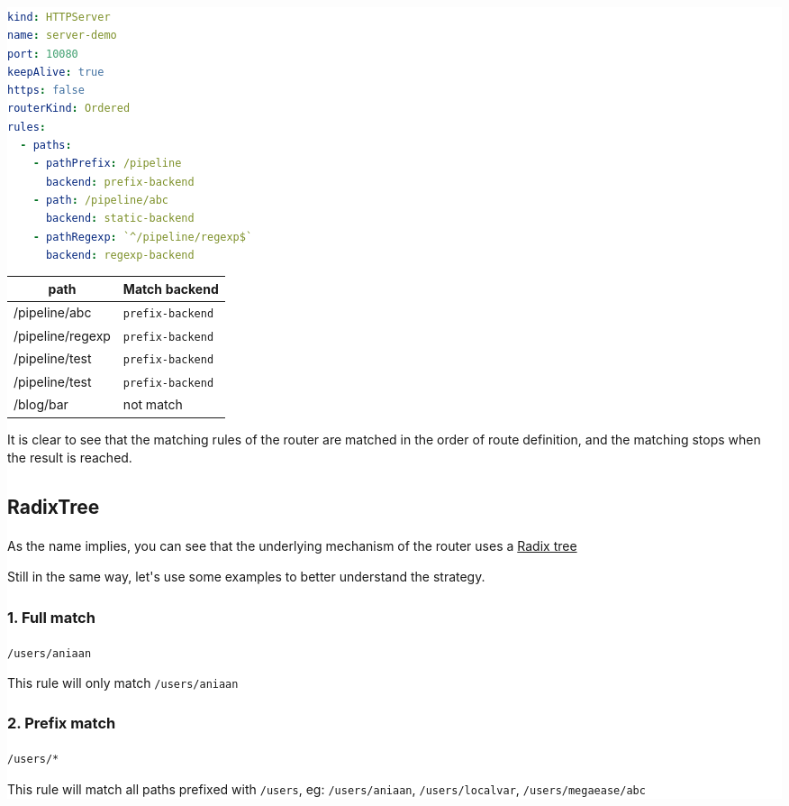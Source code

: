 ```yaml
kind: HTTPServer
name: server-demo
port: 10080
keepAlive: true
https: false
routerKind: Ordered
rules:
  - paths:
    - pathPrefix: /pipeline
      backend: prefix-backend
    - path: /pipeline/abc
      backend: static-backend
    - pathRegexp: `^/pipeline/regexp$`
      backend: regexp-backend
```

| path | Match backend |
|------|--------------|
|/pipeline/abc | `prefix-backend` |
|/pipeline/regexp | `prefix-backend` |
|/pipeline/test | `prefix-backend` |
|/pipeline/test | `prefix-backend` |
|/blog/bar | not match |

It is clear to see that the matching rules of the router are matched in the order of route definition, and the matching stops when the result is reached.

## RadixTree

As the name implies, you can see that the underlying mechanism of the router uses a [Radix tree](https://en.wikipedia.org/wiki/Radix_tree)

Still in the same way, let's use some examples to better understand the strategy.

### 1. Full match

```shell
/users/aniaan
```

This rule will only match `/users/aniaan`

### 2. Prefix match

```shell
/users/*
```

This rule will match all paths prefixed with `/users`, eg: `/users/aniaan`, `/users/localvar`, `/users/megaease/abc`
